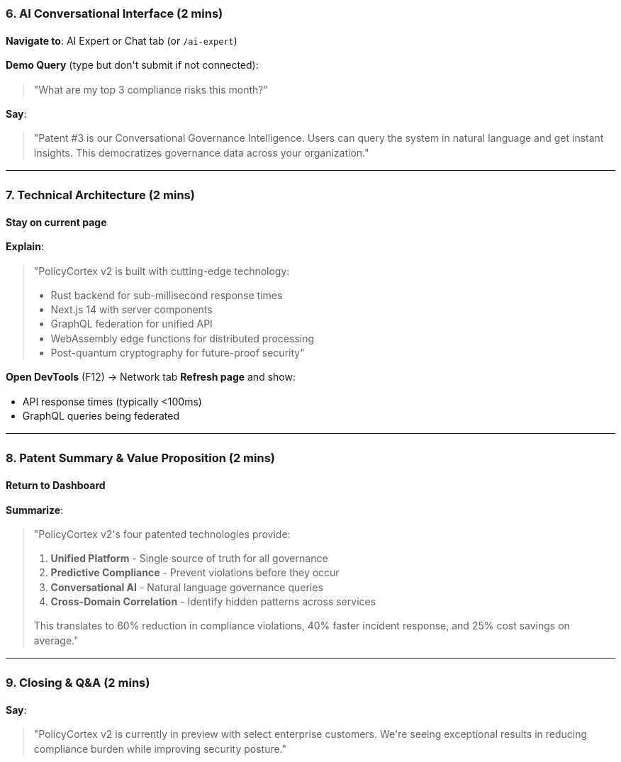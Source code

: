 
### 6. **AI Conversational Interface (2 mins)**

**Navigate to**: AI Expert or Chat tab (or `/ai-expert`)

**Demo Query** (type but don't submit if not connected):
> "What are my top 3 compliance risks this month?"

**Say**:
> "Patent #3 is our Conversational Governance Intelligence. Users can query the system in natural language and get instant insights. This democratizes governance data across your organization."

---

### 7. **Technical Architecture (2 mins)**

**Stay on current page**

**Explain**:
> "PolicyCortex v2 is built with cutting-edge technology:
> - Rust backend for sub-millisecond response times
> - Next.js 14 with server components
> - GraphQL federation for unified API
> - WebAssembly edge functions for distributed processing
> - Post-quantum cryptography for future-proof security"

**Open DevTools** (F12) → Network tab
**Refresh page** and show:
- API response times (typically <100ms)
- GraphQL queries being federated

---

### 8. **Patent Summary & Value Proposition (2 mins)**

**Return to Dashboard**

**Summarize**:
> "PolicyCortex v2's four patented technologies provide:
> 
> 1. **Unified Platform** - Single source of truth for all governance
> 2. **Predictive Compliance** - Prevent violations before they occur  
> 3. **Conversational AI** - Natural language governance queries
> 4. **Cross-Domain Correlation** - Identify hidden patterns across services
> 
> This translates to 60% reduction in compliance violations, 40% faster incident response, and 25% cost savings on average."

---

### 9. **Closing & Q&A (2 mins)**

**Say**:
> "PolicyCortex v2 is currently in preview with select enterprise customers. We're seeing exceptional results in reducing compliance burden while improving security posture."
